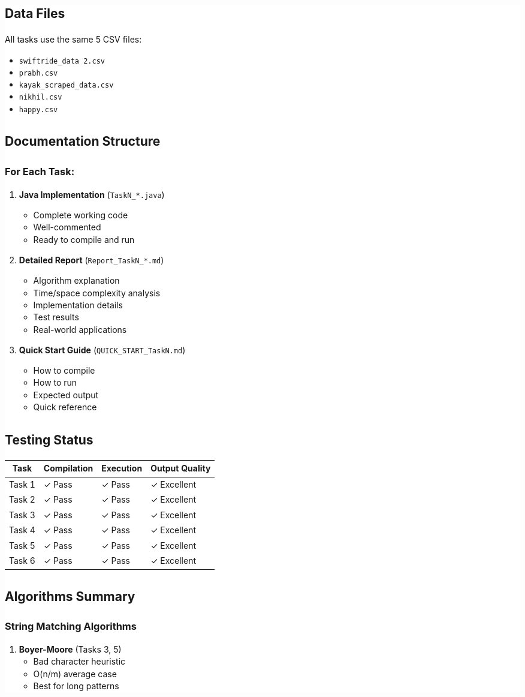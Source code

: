 ## Data Files
All tasks use the same 5 CSV files:
- `swiftride_data 2.csv`
- `prabh.csv`
- `kayak_scraped_data.csv`
- `nikhil.csv`
- `happy.csv`

## Documentation Structure

### For Each Task:
1. **Java Implementation** (`TaskN_*.java`)
   - Complete working code
   - Well-commented
   - Ready to compile and run

2. **Detailed Report** (`Report_TaskN_*.md`)
   - Algorithm explanation
   - Time/space complexity analysis
   - Implementation details
   - Test results
   - Real-world applications

3. **Quick Start Guide** (`QUICK_START_TaskN.md`)
   - How to compile
   - How to run
   - Expected output
   - Quick reference

## Testing Status

| Task | Compilation | Execution | Output Quality |
|------|------------|-----------|----------------|
| Task 1 | ✓ Pass | ✓ Pass | ✓ Excellent |
| Task 2 | ✓ Pass | ✓ Pass | ✓ Excellent |
| Task 3 | ✓ Pass | ✓ Pass | ✓ Excellent |
| Task 4 | ✓ Pass | ✓ Pass | ✓ Excellent |
| Task 5 | ✓ Pass | ✓ Pass | ✓ Excellent |
| Task 6 | ✓ Pass | ✓ Pass | ✓ Excellent |

## Algorithms Summary

### String Matching Algorithms
1. **Boyer-Moore** (Tasks 3, 5)
   - Bad character heuristic
   - O(n/m) average case
   - Best for long patterns
